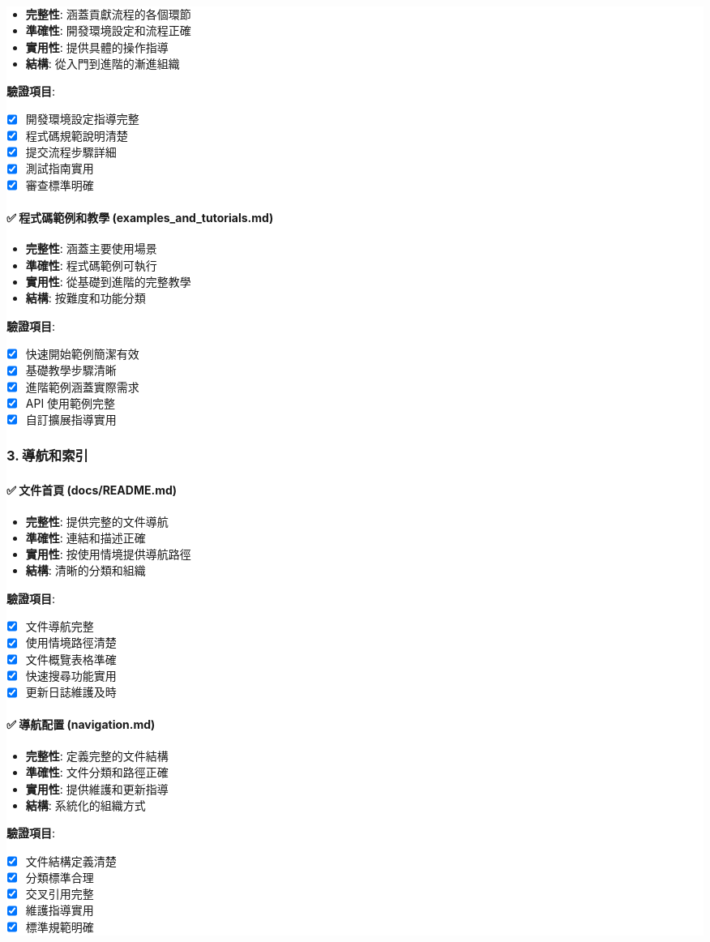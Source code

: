 - **完整性**: 涵蓋貢獻流程的各個環節
- **準確性**: 開發環境設定和流程正確
- **實用性**: 提供具體的操作指導
- **結構**: 從入門到進階的漸進組織

**驗證項目**:

- [x] 開發環境設定指導完整
- [x] 程式碼規範說明清楚
- [x] 提交流程步驟詳細
- [x] 測試指南實用
- [x] 審查標準明確

#### ✅ 程式碼範例和教學 (examples_and_tutorials.md)

- **完整性**: 涵蓋主要使用場景
- **準確性**: 程式碼範例可執行
- **實用性**: 從基礎到進階的完整教學
- **結構**: 按難度和功能分類

**驗證項目**:

- [x] 快速開始範例簡潔有效
- [x] 基礎教學步驟清晰
- [x] 進階範例涵蓋實際需求
- [x] API 使用範例完整
- [x] 自訂擴展指導實用

### 3. 導航和索引

#### ✅ 文件首頁 (docs/README.md)

- **完整性**: 提供完整的文件導航
- **準確性**: 連結和描述正確
- **實用性**: 按使用情境提供導航路徑
- **結構**: 清晰的分類和組織

**驗證項目**:

- [x] 文件導航完整
- [x] 使用情境路徑清楚
- [x] 文件概覽表格準確
- [x] 快速搜尋功能實用
- [x] 更新日誌維護及時

#### ✅ 導航配置 (navigation.md)

- **完整性**: 定義完整的文件結構
- **準確性**: 文件分類和路徑正確
- **實用性**: 提供維護和更新指導
- **結構**: 系統化的組織方式

**驗證項目**:

- [x] 文件結構定義清楚
- [x] 分類標準合理
- [x] 交叉引用完整
- [x] 維護指導實用
- [x] 標準規範明確
